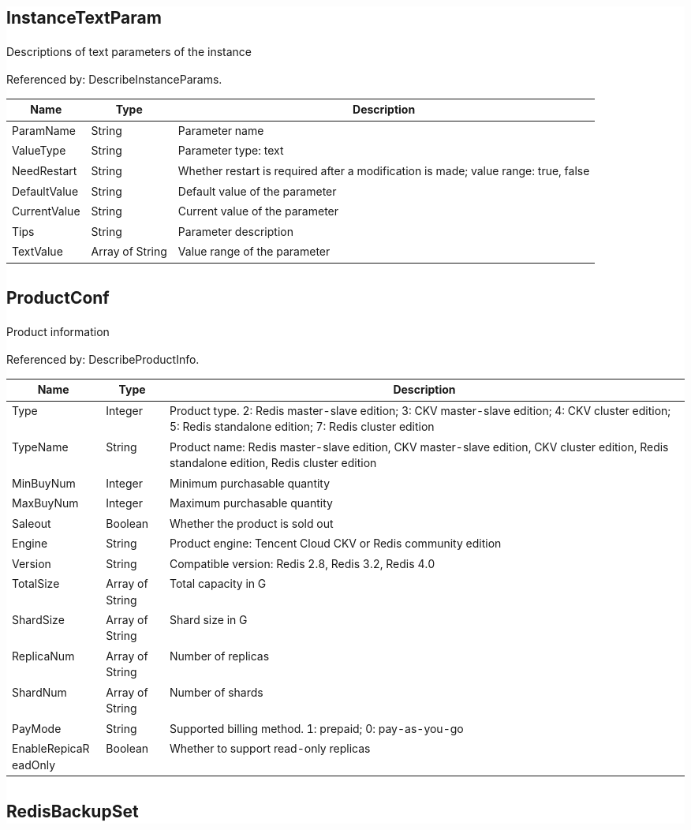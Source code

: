 ## InstanceTextParam

Descriptions of text parameters of the instance

Referenced by: DescribeInstanceParams.

| Name | Type | Description |
|------|------|-------|
| ParamName | String | Parameter name |
| ValueType | String | Parameter type: text |
| NeedRestart | String | Whether restart is required after a modification is made; value range: true, false |
| DefaultValue | String | Default value of the parameter |
| CurrentValue | String | Current value of the parameter |
| Tips | String | Parameter description |
| TextValue | Array of String | Value range of the parameter |

## ProductConf

Product information

Referenced by: DescribeProductInfo.

| Name | Type | Description |
|------|------|-------|
| Type | Integer | Product type. 2: Redis master-slave edition; 3: CKV master-slave edition; 4: CKV cluster edition; 5: Redis standalone edition; 7: Redis cluster edition |
| TypeName | String | Product name: Redis master-slave edition, CKV master-slave edition, CKV cluster edition, Redis standalone edition, Redis cluster edition |
| MinBuyNum | Integer | Minimum purchasable quantity |
| MaxBuyNum | Integer | Maximum purchasable quantity |
| Saleout | Boolean | Whether the product is sold out |
| Engine | String | Product engine: Tencent Cloud CKV or Redis community edition |
| Version | String | Compatible version: Redis 2.8, Redis 3.2, Redis 4.0 |
| TotalSize | Array of String | Total capacity in G |
| ShardSize | Array of String | Shard size in G |
| ReplicaNum | Array of String | Number of replicas |
| ShardNum | Array of String | Number of shards |
| PayMode | String | Supported billing method. 1: prepaid; 0: pay-as-you-go |
| EnableRepicaReadOnly | Boolean | Whether to support read-only replicas |

## RedisBackupSet
